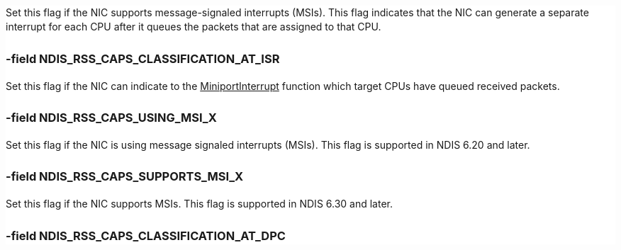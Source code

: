 </dl>
</td>
<td width="60%">
<p>Set this flag if the NIC supports message-signaled interrupts (MSIs). This flag indicates that
        the NIC can generate a separate interrupt for each CPU after it queues the packets that are assigned
        to that CPU.</p>
</td>
</tr>
<tr>
<td width="40%"><a id="NDIS_RSS_CAPS_CLASSIFICATION_AT_ISR"></a><a id="ndis_rss_caps_classification_at_isr"></a><dl>

### -field <b>NDIS_RSS_CAPS_CLASSIFICATION_AT_ISR</b>

</dl>
</td>
<td width="60%">
<p>Set this flag if the NIC can indicate to the <a href="https://msdn.microsoft.com/810503b9-75cd-4b38-ab1f-de240968ded6">MiniportInterrupt</a> function which target CPUs have
        queued received packets.</p>
</td>
</tr>
<tr>
<td width="40%"><a id="NDIS_RSS_CAPS_USING_MSI_X"></a><a id="ndis_rss_caps_using_msi_x"></a><dl>

### -field <b>NDIS_RSS_CAPS_USING_MSI_X</b>

</dl>
</td>
<td width="60%">
<p>Set this flag if the NIC is using message signaled interrupts (MSIs). This flag is supported in
       NDIS 6.20 and later.</p>
</td>
</tr>
<tr>
<td width="40%"><a id="NDIS_RSS_CAPS_SUPPORTS_MSI_X"></a><a id="ndis_rss_caps_supports_msi_x"></a><dl>

### -field <b>NDIS_RSS_CAPS_SUPPORTS_MSI_X</b>

</dl>
</td>
<td width="60%">
<p>Set this flag if the NIC supports MSIs. This flag is supported in NDIS 6.30 and later.</p>
</td>
</tr>
<tr>
<td width="40%"><a id="NDIS_RSS_CAPS_CLASSIFICATION_AT_DPC"></a><a id="ndis_rss_caps_classification_at_dpc"></a><dl>

### -field <b>NDIS_RSS_CAPS_CLASSIFICATION_AT_DPC</b>
